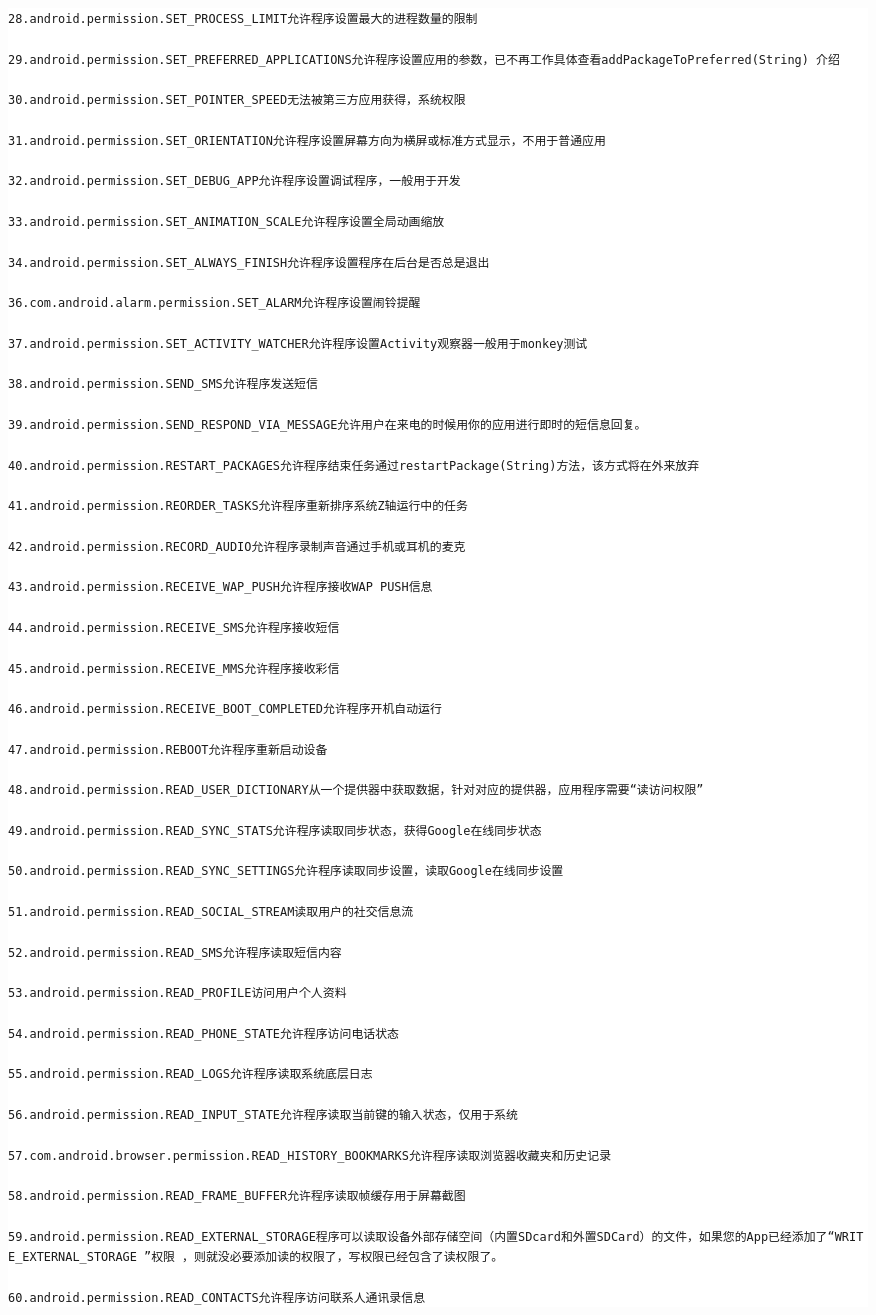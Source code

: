 	28.android.permission.SET_PROCESS_LIMIT允许程序设置最大的进程数量的限制
	
	29.android.permission.SET_PREFERRED_APPLICATIONS允许程序设置应用的参数，已不再工作具体查看addPackageToPreferred(String) 介绍
	
	30.android.permission.SET_POINTER_SPEED无法被第三方应用获得，系统权限
	
	31.android.permission.SET_ORIENTATION允许程序设置屏幕方向为横屏或标准方式显示，不用于普通应用
	
	32.android.permission.SET_DEBUG_APP允许程序设置调试程序，一般用于开发
	
	33.android.permission.SET_ANIMATION_SCALE允许程序设置全局动画缩放
	
	34.android.permission.SET_ALWAYS_FINISH允许程序设置程序在后台是否总是退出
	
	36.com.android.alarm.permission.SET_ALARM允许程序设置闹铃提醒
	
	37.android.permission.SET_ACTIVITY_WATCHER允许程序设置Activity观察器一般用于monkey测试
	
	38.android.permission.SEND_SMS允许程序发送短信
	
	39.android.permission.SEND_RESPOND_VIA_MESSAGE允许用户在来电的时候用你的应用进行即时的短信息回复。
	
	40.android.permission.RESTART_PACKAGES允许程序结束任务通过restartPackage(String)方法，该方式将在外来放弃
	
	41.android.permission.REORDER_TASKS允许程序重新排序系统Z轴运行中的任务
	
	42.android.permission.RECORD_AUDIO允许程序录制声音通过手机或耳机的麦克
	
	43.android.permission.RECEIVE_WAP_PUSH允许程序接收WAP PUSH信息
	
	44.android.permission.RECEIVE_SMS允许程序接收短信
	
	45.android.permission.RECEIVE_MMS允许程序接收彩信
	
	46.android.permission.RECEIVE_BOOT_COMPLETED允许程序开机自动运行
	
	47.android.permission.REBOOT允许程序重新启动设备
	
	48.android.permission.READ_USER_DICTIONARY从一个提供器中获取数据，针对对应的提供器，应用程序需要“读访问权限”
	
	49.android.permission.READ_SYNC_STATS允许程序读取同步状态，获得Google在线同步状态
	
	50.android.permission.READ_SYNC_SETTINGS允许程序读取同步设置，读取Google在线同步设置
	
	51.android.permission.READ_SOCIAL_STREAM读取用户的社交信息流
	
	52.android.permission.READ_SMS允许程序读取短信内容
	
	53.android.permission.READ_PROFILE访问用户个人资料
	
	54.android.permission.READ_PHONE_STATE允许程序访问电话状态
	
	55.android.permission.READ_LOGS允许程序读取系统底层日志
	
	56.android.permission.READ_INPUT_STATE允许程序读取当前键的输入状态，仅用于系统
	
	57.com.android.browser.permission.READ_HISTORY_BOOKMARKS允许程序读取浏览器收藏夹和历史记录
	
	58.android.permission.READ_FRAME_BUFFER允许程序读取帧缓存用于屏幕截图
	
	59.android.permission.READ_EXTERNAL_STORAGE程序可以读取设备外部存储空间（内置SDcard和外置SDCard）的文件，如果您的App已经添加了“WRITE_EXTERNAL_STORAGE ”权限 ，则就没必要添加读的权限了，写权限已经包含了读权限了。
	
	60.android.permission.READ_CONTACTS允许程序访问联系人通讯录信息
	
